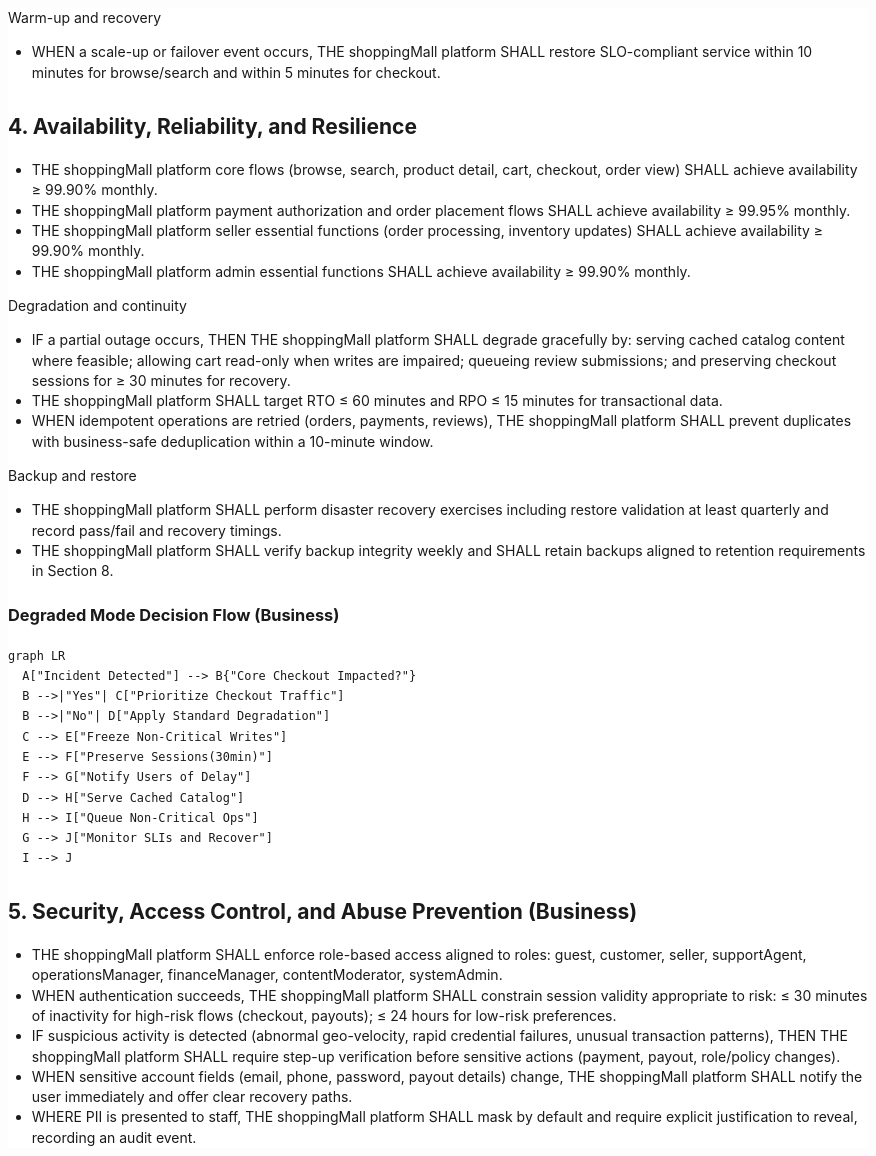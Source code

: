 Warm-up and recovery
- WHEN a scale-up or failover event occurs, THE shoppingMall platform SHALL restore SLO-compliant service within 10 minutes for browse/search and within 5 minutes for checkout.

## 4. Availability, Reliability, and Resilience
- THE shoppingMall platform core flows (browse, search, product detail, cart, checkout, order view) SHALL achieve availability ≥ 99.90% monthly.
- THE shoppingMall platform payment authorization and order placement flows SHALL achieve availability ≥ 99.95% monthly.
- THE shoppingMall platform seller essential functions (order processing, inventory updates) SHALL achieve availability ≥ 99.90% monthly.
- THE shoppingMall platform admin essential functions SHALL achieve availability ≥ 99.90% monthly.

Degradation and continuity
- IF a partial outage occurs, THEN THE shoppingMall platform SHALL degrade gracefully by: serving cached catalog content where feasible; allowing cart read-only when writes are impaired; queueing review submissions; and preserving checkout sessions for ≥ 30 minutes for recovery.
- THE shoppingMall platform SHALL target RTO ≤ 60 minutes and RPO ≤ 15 minutes for transactional data.
- WHEN idempotent operations are retried (orders, payments, reviews), THE shoppingMall platform SHALL prevent duplicates with business-safe deduplication within a 10-minute window.

Backup and restore
- THE shoppingMall platform SHALL perform disaster recovery exercises including restore validation at least quarterly and record pass/fail and recovery timings.
- THE shoppingMall platform SHALL verify backup integrity weekly and SHALL retain backups aligned to retention requirements in Section 8.

### Degraded Mode Decision Flow (Business)
```mermaid
graph LR
  A["Incident Detected"] --> B{"Core Checkout Impacted?"}
  B -->|"Yes"| C["Prioritize Checkout Traffic"]
  B -->|"No"| D["Apply Standard Degradation"]
  C --> E["Freeze Non-Critical Writes"]
  E --> F["Preserve Sessions(30min)"]
  F --> G["Notify Users of Delay"]
  D --> H["Serve Cached Catalog"]
  H --> I["Queue Non-Critical Ops"]
  G --> J["Monitor SLIs and Recover"]
  I --> J
```

## 5. Security, Access Control, and Abuse Prevention (Business)
- THE shoppingMall platform SHALL enforce role-based access aligned to roles: guest, customer, seller, supportAgent, operationsManager, financeManager, contentModerator, systemAdmin.
- WHEN authentication succeeds, THE shoppingMall platform SHALL constrain session validity appropriate to risk: ≤ 30 minutes of inactivity for high-risk flows (checkout, payouts); ≤ 24 hours for low-risk preferences.
- IF suspicious activity is detected (abnormal geo-velocity, rapid credential failures, unusual transaction patterns), THEN THE shoppingMall platform SHALL require step-up verification before sensitive actions (payment, payout, role/policy changes).
- WHEN sensitive account fields (email, phone, password, payout details) change, THE shoppingMall platform SHALL notify the user immediately and offer clear recovery paths.
- WHERE PII is presented to staff, THE shoppingMall platform SHALL mask by default and require explicit justification to reveal, recording an audit event.
